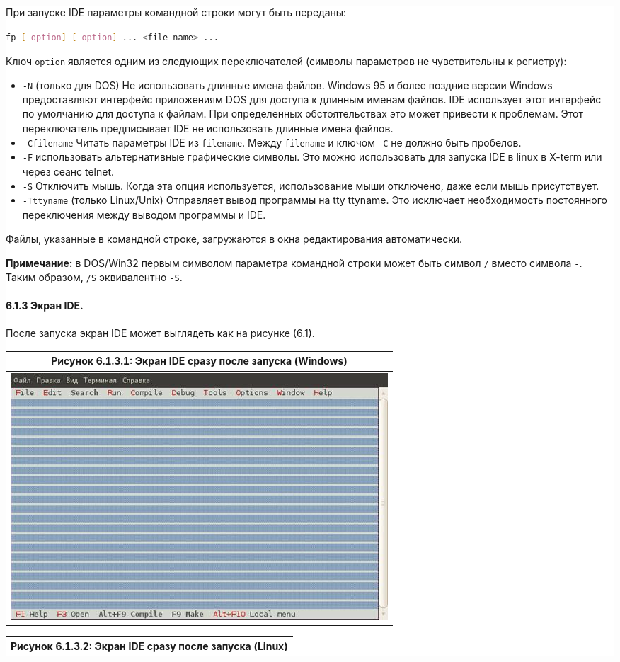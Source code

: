 При запуске IDE параметры командной строки могут быть переданы: 
```bash
fp [-option] [-option] ... <file name> ... 
```
Ключ `option` является одним из следующих переключателей (символы параметров не чувствительны к регистру):

- `-N` (только для DOS) Не использовать длинные имена файлов. Windows 95 и более поздние версии Windows предоставляют интерфейс приложениям DOS для доступа к длинным именам файлов. IDE использует этот интерфейс по умолчанию для доступа к файлам. При определенных обстоятельствах это может привести к проблемам. Этот переключатель предписывает IDE не использовать длинные имена файлов.
- `-Cfilename` Читать параметры IDE из `filename`. Между `filename` и ключом `-C` не должно быть пробелов.
- `-F` использовать альтернативные графические символы. Это можно использовать для запуска IDE в linux в X-term или через сеанс telnet.
- `-S` Отключить мышь. Когда эта опция используется, использование мыши отключено, даже если мышь присутствует.
- `-Tttyname` (только Linux/Unix) Отправляет вывод программы на tty ttyname. Это исключает необходимость постоянного переключения между выводом программы и IDE.

Файлы, указанные в командной строке, загружаются в окна редактирования автоматически. 

**Примечание:** в DOS/Win32 первым символом параметра командной строки может быть символ `/` вместо символа `-`. Таким образом, `/S` эквивалентно `-S`.



#### 6.1.3 Экран IDE.

После запуска экран IDE может выглядеть как на рисунке (6.1).

| Рисунок 6.1.3.1: Экран IDE сразу после запуска (Windows) |
| :------------------------------------------------------: |
|         ![](pictures/fig_6_1_fp_ide_scr_win.png)         |

|    Рисунок 6.1.3.2: Экран IDE сразу после запуска (Linux)    |
| :----------------------------------------------------------: |